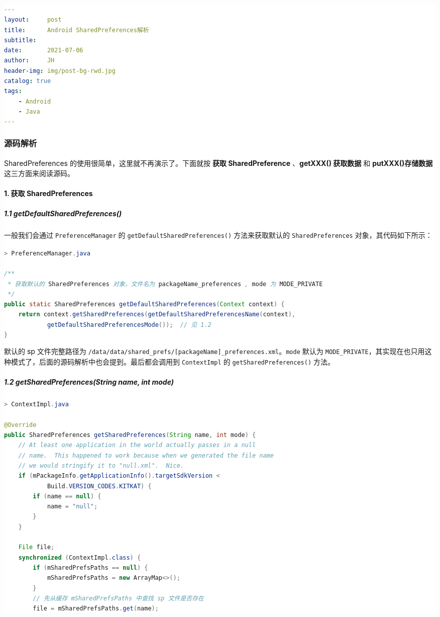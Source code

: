 ```yaml
---
layout:     post
title:      Android SharedPreferences解析
subtitle:   
date:       2021-07-06
author:     JH
header-img: img/post-bg-rwd.jpg
catalog: true
tags:
    - Android
    - Java
---
```



### 源码解析

SharedPreferences 的使用很简单，这里就不再演示了。下面就按 **获取 SharedPreference** 、**getXXX() 获取数据** 和 **putXXX()存储数据** 这三方面来阅读源码。

#### 1. 获取 SharedPreferences

##### 1.1 getDefaultSharedPreferences()

一般我们会通过 `PreferenceManager` 的 `getDefaultSharedPreferences()` 方法来获取默认的 `SharedPreferences` 对象，其代码如下所示：

```java
> PreferenceManager.java 

/**
 * 获取默认的 SharedPreferences 对象，文件名为 packageName_preferences , mode 为 MODE_PRIVATE
 */
public static SharedPreferences getDefaultSharedPreferences(Context context) {
    return context.getSharedPreferences(getDefaultSharedPreferencesName(context),
            getDefaultSharedPreferencesMode());  // 见 1.2
}
```

默认的 sp 文件完整路径为 `/data/data/shared_prefs/[packageName]_preferences.xml`。`mode` 默认为 `MODE_PRIVATE`，其实现在也只用这种模式了，后面的源码解析中也会提到。最后都会调用到 `ContextImpl` 的 `getSharedPreferences()` 方法。

##### 1.2 getSharedPreferences(String name, int mode)

```java
> ContextImpl.java

@Override
public SharedPreferences getSharedPreferences(String name, int mode) {
    // At least one application in the world actually passes in a null
    // name.  This happened to work because when we generated the file name
    // we would stringify it to "null.xml".  Nice.
    if (mPackageInfo.getApplicationInfo().targetSdkVersion <
            Build.VERSION_CODES.KITKAT) {
        if (name == null) {
            name = "null";
        }
    }

    File file;
    synchronized (ContextImpl.class) {
        if (mSharedPrefsPaths == null) {
            mSharedPrefsPaths = new ArrayMap<>();
        }
        // 先从缓存 mSharedPrefsPaths 中查找 sp 文件是否存在
        file = mSharedPrefsPaths.get(name);
```